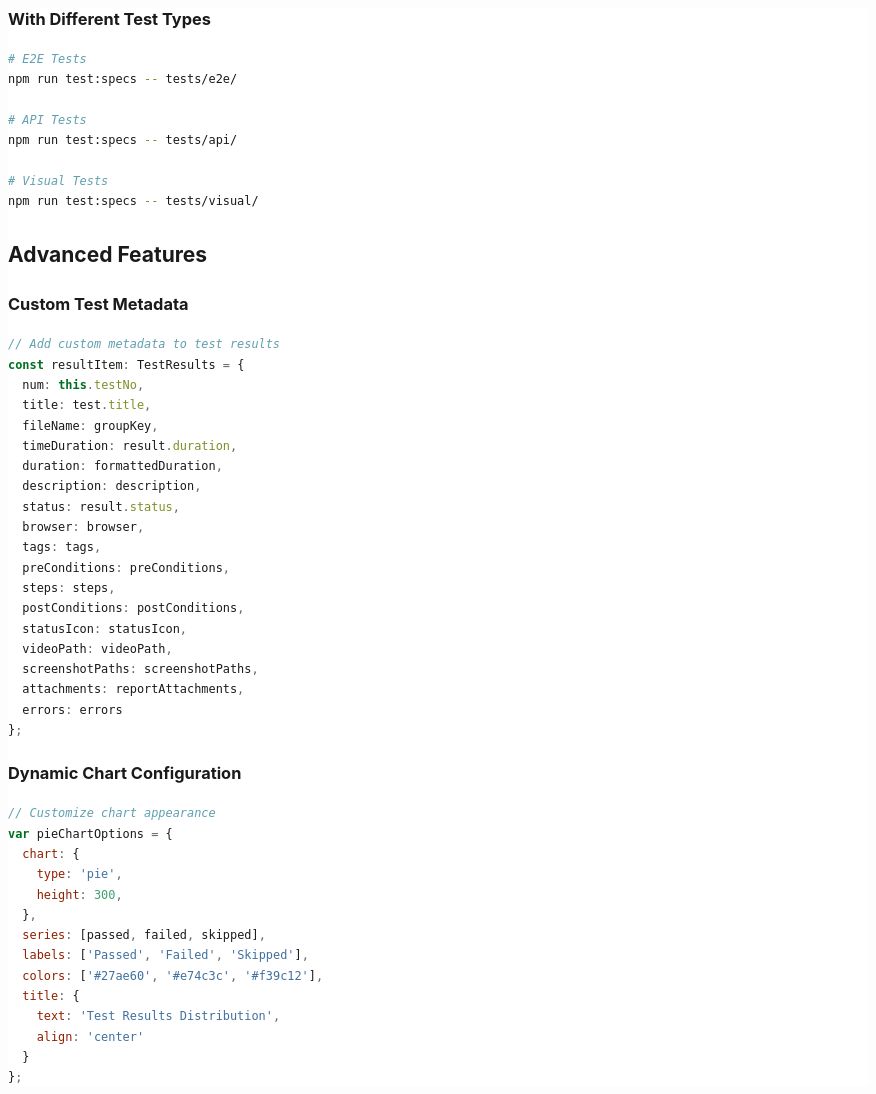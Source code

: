 ### With Different Test Types
```bash
# E2E Tests
npm run test:specs -- tests/e2e/

# API Tests  
npm run test:specs -- tests/api/

# Visual Tests
npm run test:specs -- tests/visual/
```

## Advanced Features

### Custom Test Metadata
```typescript
// Add custom metadata to test results
const resultItem: TestResults = {
  num: this.testNo,
  title: test.title,
  fileName: groupKey,
  timeDuration: result.duration,
  duration: formattedDuration,
  description: description,
  status: result.status,
  browser: browser,
  tags: tags,
  preConditions: preConditions,
  steps: steps,
  postConditions: postConditions,
  statusIcon: statusIcon,
  videoPath: videoPath,
  screenshotPaths: screenshotPaths,
  attachments: reportAttachments,
  errors: errors
};
```

### Dynamic Chart Configuration
```javascript
// Customize chart appearance
var pieChartOptions = {
  chart: {
    type: 'pie',
    height: 300,
  },
  series: [passed, failed, skipped],
  labels: ['Passed', 'Failed', 'Skipped'],
  colors: ['#27ae60', '#e74c3c', '#f39c12'],
  title: {
    text: 'Test Results Distribution',
    align: 'center'
  }
};
```
